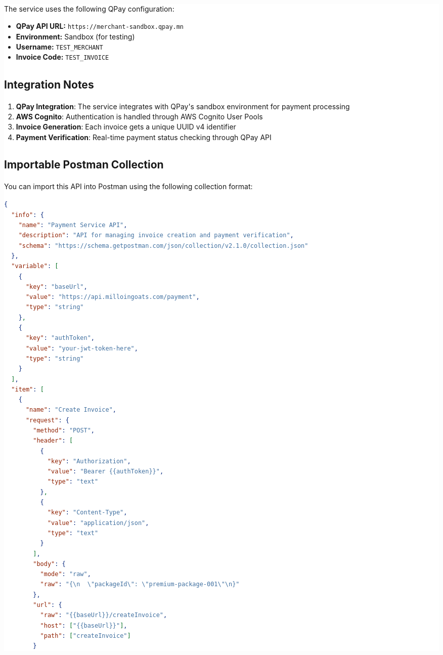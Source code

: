 The service uses the following QPay configuration:

- **QPay API URL:** `https://merchant-sandbox.qpay.mn`
- **Environment:** Sandbox (for testing)
- **Username:** `TEST_MERCHANT`
- **Invoice Code:** `TEST_INVOICE`

## Integration Notes

1. **QPay Integration**: The service integrates with QPay's sandbox environment for payment processing
2. **AWS Cognito**: Authentication is handled through AWS Cognito User Pools
3. **Invoice Generation**: Each invoice gets a unique UUID v4 identifier
4. **Payment Verification**: Real-time payment status checking through QPay API

## Importable Postman Collection

You can import this API into Postman using the following collection format:

```json
{
  "info": {
    "name": "Payment Service API",
    "description": "API for managing invoice creation and payment verification",
    "schema": "https://schema.getpostman.com/json/collection/v2.1.0/collection.json"
  },
  "variable": [
    {
      "key": "baseUrl",
      "value": "https://api.milloingoats.com/payment",
      "type": "string"
    },
    {
      "key": "authToken",
      "value": "your-jwt-token-here",
      "type": "string"
    }
  ],
  "item": [
    {
      "name": "Create Invoice",
      "request": {
        "method": "POST",
        "header": [
          {
            "key": "Authorization",
            "value": "Bearer {{authToken}}",
            "type": "text"
          },
          {
            "key": "Content-Type",
            "value": "application/json",
            "type": "text"
          }
        ],
        "body": {
          "mode": "raw",
          "raw": "{\n  \"packageId\": \"premium-package-001\"\n}"
        },
        "url": {
          "raw": "{{baseUrl}}/createInvoice",
          "host": ["{{baseUrl}}"],
          "path": ["createInvoice"]
        }
```